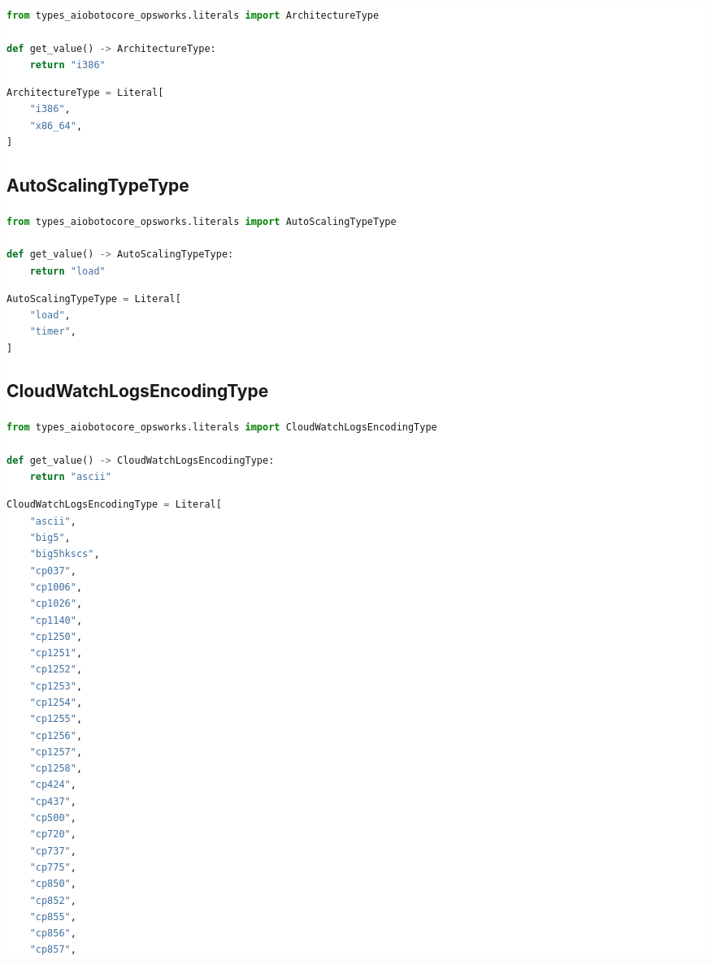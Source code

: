 ```python title="Usage Example"
from types_aiobotocore_opsworks.literals import ArchitectureType

def get_value() -> ArchitectureType:
    return "i386"
```

```python title="Definition"
ArchitectureType = Literal[
    "i386",
    "x86_64",
]
```
## AutoScalingTypeType

```python title="Usage Example"
from types_aiobotocore_opsworks.literals import AutoScalingTypeType

def get_value() -> AutoScalingTypeType:
    return "load"
```

```python title="Definition"
AutoScalingTypeType = Literal[
    "load",
    "timer",
]
```
## CloudWatchLogsEncodingType

```python title="Usage Example"
from types_aiobotocore_opsworks.literals import CloudWatchLogsEncodingType

def get_value() -> CloudWatchLogsEncodingType:
    return "ascii"
```

```python title="Definition"
CloudWatchLogsEncodingType = Literal[
    "ascii",
    "big5",
    "big5hkscs",
    "cp037",
    "cp1006",
    "cp1026",
    "cp1140",
    "cp1250",
    "cp1251",
    "cp1252",
    "cp1253",
    "cp1254",
    "cp1255",
    "cp1256",
    "cp1257",
    "cp1258",
    "cp424",
    "cp437",
    "cp500",
    "cp720",
    "cp737",
    "cp775",
    "cp850",
    "cp852",
    "cp855",
    "cp856",
    "cp857",
```